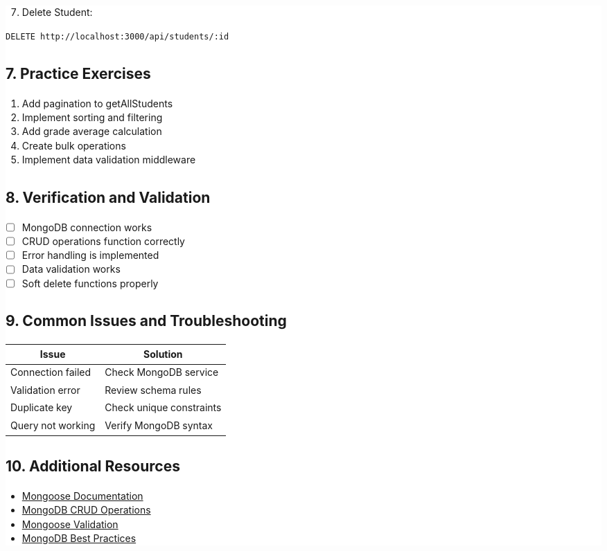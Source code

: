 7. Delete Student:
```http
DELETE http://localhost:3000/api/students/:id
```

## 7. Practice Exercises
1. Add pagination to getAllStudents
2. Implement sorting and filtering
3. Add grade average calculation
4. Create bulk operations
5. Implement data validation middleware

## 8. Verification and Validation
- [ ] MongoDB connection works
- [ ] CRUD operations function correctly
- [ ] Error handling is implemented
- [ ] Data validation works
- [ ] Soft delete functions properly

## 9. Common Issues and Troubleshooting
| Issue | Solution |
|-------|----------|
| Connection failed | Check MongoDB service |
| Validation error | Review schema rules |
| Duplicate key | Check unique constraints |
| Query not working | Verify MongoDB syntax |

## 10. Additional Resources
- [Mongoose Documentation](https://mongoosejs.com/docs/)
- [MongoDB CRUD Operations](https://docs.mongodb.com/manual/crud/)
- [Mongoose Validation](https://mongoosejs.com/docs/validation.html)
- [MongoDB Best Practices](https://www.mongodb.com/developer/products/mongodb/mongodb-schema-design-best-practices/)
